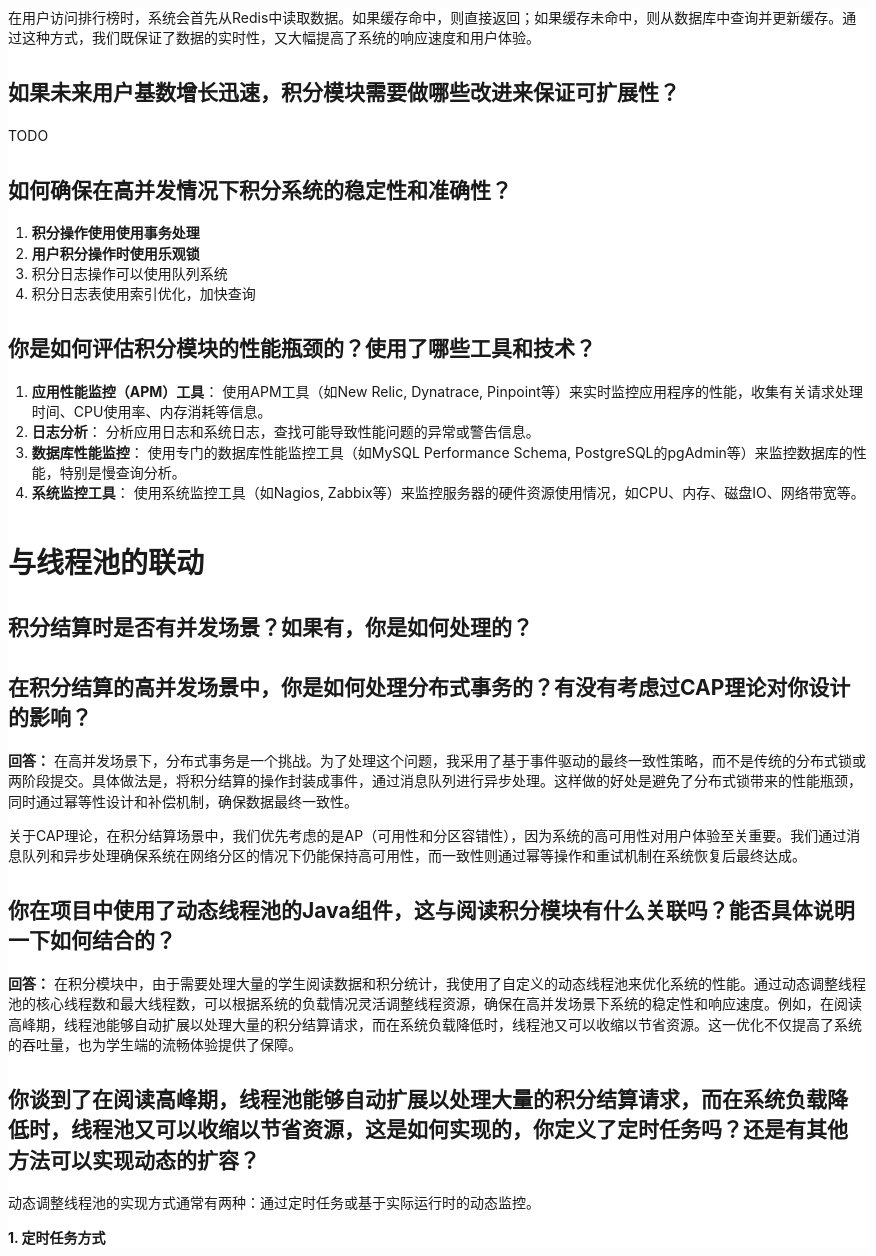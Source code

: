 在用户访问排行榜时，系统会首先从Redis中读取数据。如果缓存命中，则直接返回；如果缓存未命中，则从数据库中查询并更新缓存。通过这种方式，我们既保证了数据的实时性，又大幅提高了系统的响应速度和用户体验。

## 如果未来用户基数增长迅速，积分模块需要做哪些改进来保证可扩展性？

TODO

## 如何确保在高并发情况下积分系统的稳定性和准确性？

1. **积分操作使用使用事务处理**
2. **用户积分操作时使用乐观锁**
3. 积分日志操作可以使用队列系统
4. 积分日志表使用索引优化，加快查询

## 你是如何评估积分模块的性能瓶颈的？使用了哪些工具和技术？

1. **应用性能监控（APM）工具**： 使用APM工具（如New Relic, Dynatrace, Pinpoint等）来实时监控应用程序的性能，收集有关请求处理时间、CPU使用率、内存消耗等信息。
2. **日志分析**： 分析应用日志和系统日志，查找可能导致性能问题的异常或警告信息。
3. **数据库性能监控**： 使用专门的数据库性能监控工具（如MySQL Performance Schema, PostgreSQL的pgAdmin等）来监控数据库的性能，特别是慢查询分析。
4. **系统监控工具**： 使用系统监控工具（如Nagios, Zabbix等）来监控服务器的硬件资源使用情况，如CPU、内存、磁盘IO、网络带宽等。

# 与线程池的联动

## 积分结算时是否有并发场景？如果有，你是如何处理的？

## 在积分结算的高并发场景中，你是如何处理分布式事务的？有没有考虑过CAP理论对你设计的影响？

**回答：**
在高并发场景下，分布式事务是一个挑战。为了处理这个问题，我采用了基于事件驱动的最终一致性策略，而不是传统的分布式锁或两阶段提交。具体做法是，将积分结算的操作封装成事件，通过消息队列进行异步处理。这样做的好处是避免了分布式锁带来的性能瓶颈，同时通过幂等性设计和补偿机制，确保数据最终一致性。

关于CAP理论，在积分结算场景中，我们优先考虑的是AP（可用性和分区容错性），因为系统的高可用性对用户体验至关重要。我们通过消息队列和异步处理确保系统在网络分区的情况下仍能保持高可用性，而一致性则通过幂等操作和重试机制在系统恢复后最终达成。

## 你在项目中使用了动态线程池的Java组件，这与阅读积分模块有什么关联吗？能否具体说明一下如何结合的？

**回答：**
在积分模块中，由于需要处理大量的学生阅读数据和积分统计，我使用了自定义的动态线程池来优化系统的性能。通过动态调整线程池的核心线程数和最大线程数，可以根据系统的负载情况灵活调整线程资源，确保在高并发场景下系统的稳定性和响应速度。例如，在阅读高峰期，线程池能够自动扩展以处理大量的积分结算请求，而在系统负载降低时，线程池又可以收缩以节省资源。这一优化不仅提高了系统的吞吐量，也为学生端的流畅体验提供了保障。

## 你谈到了在阅读高峰期，线程池能够自动扩展以处理大量的积分结算请求，而在系统负载降低时，线程池又可以收缩以节省资源，这是如何实现的，你定义了定时任务吗？还是有其他方法可以实现动态的扩容？

动态调整线程池的实现方式通常有两种：通过定时任务或基于实际运行时的动态监控。

**1. 定时任务方式**
